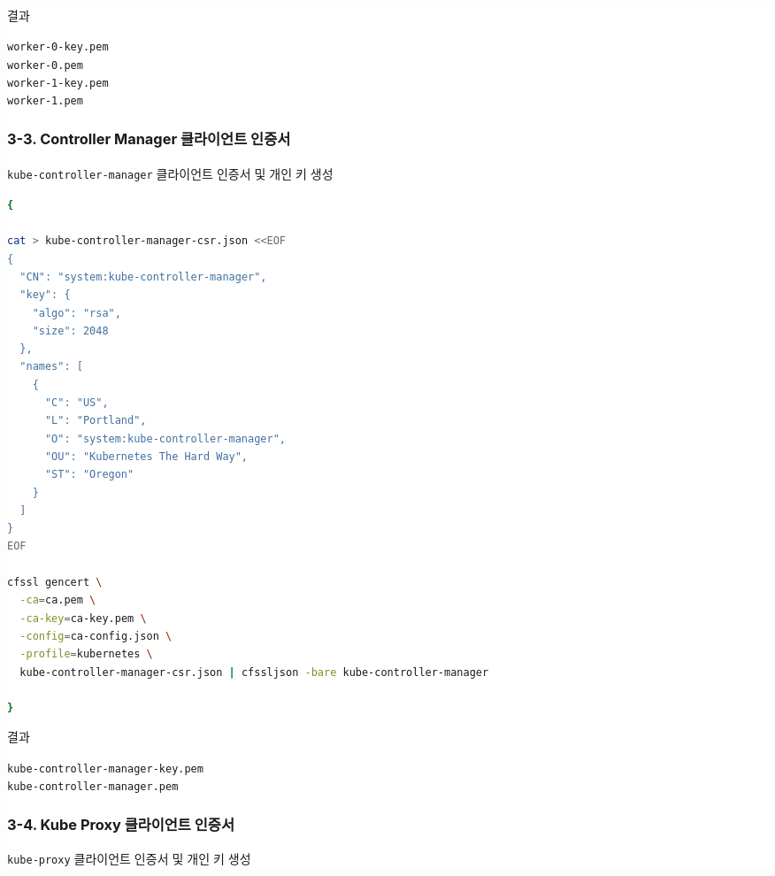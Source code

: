 결과
```
worker-0-key.pem
worker-0.pem
worker-1-key.pem
worker-1.pem
```

### 3-3. Controller Manager 클라이언트 인증서

`kube-controller-manager` 클라이언트 인증서 및 개인 키 생성

```sh
{

cat > kube-controller-manager-csr.json <<EOF
{
  "CN": "system:kube-controller-manager",
  "key": {
    "algo": "rsa",
    "size": 2048
  },
  "names": [
    {
      "C": "US",
      "L": "Portland",
      "O": "system:kube-controller-manager",
      "OU": "Kubernetes The Hard Way",
      "ST": "Oregon"
    }
  ]
}
EOF

cfssl gencert \
  -ca=ca.pem \
  -ca-key=ca-key.pem \
  -config=ca-config.json \
  -profile=kubernetes \
  kube-controller-manager-csr.json | cfssljson -bare kube-controller-manager

}
```

결과
```
kube-controller-manager-key.pem
kube-controller-manager.pem
```

### 3-4. Kube Proxy 클라이언트 인증서

`kube-proxy` 클라이언트 인증서 및 개인 키 생성
